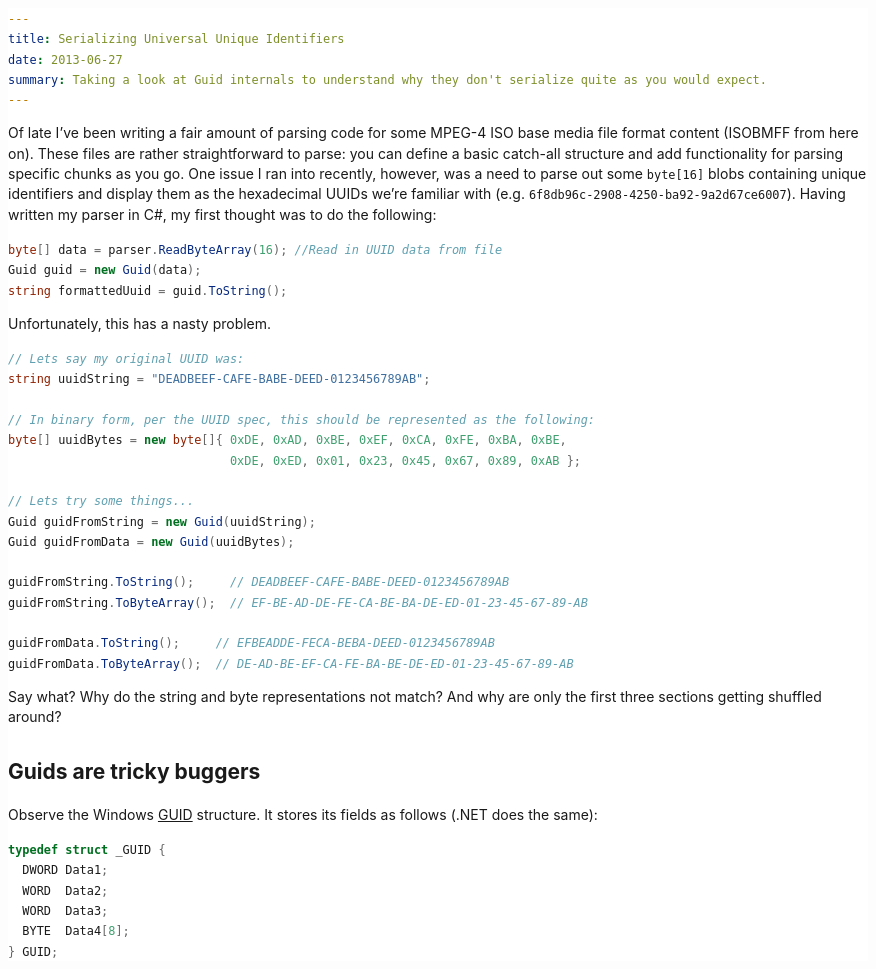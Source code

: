 ```yaml
---
title: Serializing Universal Unique Identifiers
date: 2013-06-27
summary: Taking a look at Guid internals to understand why they don't serialize quite as you would expect.
---
```


Of late I’ve been writing a fair amount of parsing code for some MPEG-4 ISO base media file format content (ISOBMFF from here on). These files are rather straightforward to parse: you can define a basic catch-all structure and add functionality for parsing specific chunks as you go. One issue I ran into recently, however, was a need to parse out some `byte[16]` blobs containing unique identifiers and display them as the hexadecimal UUIDs we’re familiar with (e.g. `6f8db96c-2908-4250-ba92-9a2d67ce6007`). Having written my parser in C#, my first thought was to do the following:

```csharp
byte[] data = parser.ReadByteArray(16); //Read in UUID data from file
Guid guid = new Guid(data);
string formattedUuid = guid.ToString();
```

Unfortunately, this has a nasty problem.

```csharp
// Lets say my original UUID was:
string uuidString = "DEADBEEF-CAFE-BABE-DEED-0123456789AB";

// In binary form, per the UUID spec, this should be represented as the following:
byte[] uuidBytes = new byte[]{ 0xDE, 0xAD, 0xBE, 0xEF, 0xCA, 0xFE, 0xBA, 0xBE,
                               0xDE, 0xED, 0x01, 0x23, 0x45, 0x67, 0x89, 0xAB };

// Lets try some things...
Guid guidFromString = new Guid(uuidString);
Guid guidFromData = new Guid(uuidBytes);

guidFromString.ToString();     // DEADBEEF-CAFE-BABE-DEED-0123456789AB
guidFromString.ToByteArray();  // EF-BE-AD-DE-FE-CA-BE-BA-DE-ED-01-23-45-67-89-AB

guidFromData.ToString();     // EFBEADDE-FECA-BEBA-DEED-0123456789AB
guidFromData.ToByteArray();  // DE-AD-BE-EF-CA-FE-BA-BE-DE-ED-01-23-45-67-89-AB
```

Say what? Why do the string and byte representations not match? And why are only the first three sections getting shuffled around?

## Guids are tricky buggers

Observe the Windows [GUID](https://docs.microsoft.com/en-us/windows/win32/api/guiddef/ns-guiddef-guid) structure. It stores its fields as follows (.NET does the same):

```cpp
typedef struct _GUID {
  DWORD Data1;
  WORD  Data2;
  WORD  Data3;
  BYTE  Data4[8];
} GUID;
```

